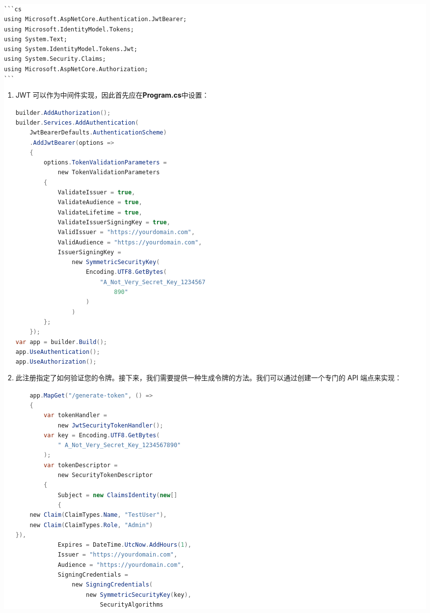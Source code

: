     ```cs
    using Microsoft.AspNetCore.Authentication.JwtBearer;
    using Microsoft.IdentityModel.Tokens;
    using System.Text;
    using System.IdentityModel.Tokens.Jwt;
    using System.Security.Claims;
    using Microsoft.AspNetCore.Authorization;
    ```

1.  JWT 可以作为中间件实现，因此首先应在**Program.cs**中设置：

    ```cs
    builder.AddAuthorization();
    builder.Services.AddAuthentication(
        JwtBearerDefaults.AuthenticationScheme)
        .AddJwtBearer(options =>
        {
            options.TokenValidationParameters =
                new TokenValidationParameters
            {
                ValidateIssuer = true,
                ValidateAudience = true,
                ValidateLifetime = true,
                ValidateIssuerSigningKey = true,
                ValidIssuer = "https://yourdomain.com",
                ValidAudience = "https://yourdomain.com",
                IssuerSigningKey =
                    new SymmetricSecurityKey(
                        Encoding.UTF8.GetBytes(
                            "A_Not_Very_Secret_Key_1234567
                                890"
                        )
                    )
            };
        });
    var app = builder.Build();
    app.UseAuthentication();
    app.UseAuthorization();
    ```

1.  此注册指定了如何验证您的令牌。接下来，我们需要提供一种生成令牌的方法。我们可以通过创建一个专门的 API 端点来实现：

    ```cs
        app.MapGet("/generate-token", () =>
        {
            var tokenHandler =
                new JwtSecurityTokenHandler();
            var key = Encoding.UTF8.GetBytes(
                " A_Not_Very_Secret_Key_1234567890"
            );
            var tokenDescriptor =
                new SecurityTokenDescriptor
            {
                Subject = new ClaimsIdentity(new[]
                {
        new Claim(ClaimTypes.Name, "TestUser"),
        new Claim(ClaimTypes.Role, "Admin")
    }),
                Expires = DateTime.UtcNow.AddHours(1),
                Issuer = "https://yourdomain.com",
                Audience = "https://yourdomain.com",
                SigningCredentials =
                    new SigningCredentials(
                        new SymmetricSecurityKey(key),
                            SecurityAlgorithms